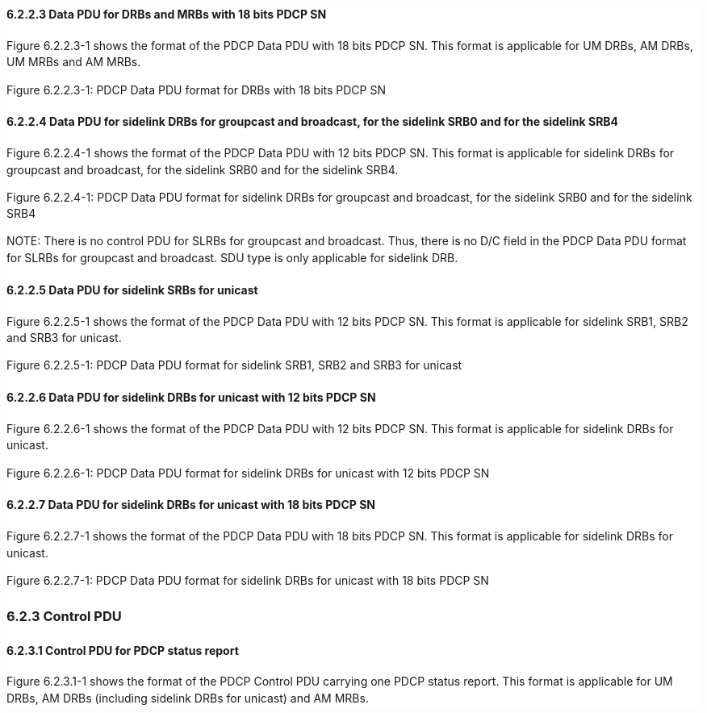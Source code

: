 #### 6.2.2.3 Data PDU for DRBs and MRBs with 18 bits PDCP SN

Figure 6.2.2.3-1 shows the format of the PDCP Data PDU with 18 bits PDCP
SN. This format is applicable for UM DRBs, AM DRBs, UM MRBs and AM MRBs.

Figure 6.2.2.3-1: PDCP Data PDU format for DRBs with 18 bits PDCP SN

#### 6.2.2.4 Data PDU for sidelink DRBs for groupcast and broadcast, for the sidelink SRB0‎ and for the sidelink SRB4

Figure 6.2.2.4-1 shows the format of the PDCP Data PDU with 12 bits PDCP
SN. This format is applicable for sidelink DRBs for groupcast and
broadcast, for the sidelink SRB0 and for the sidelink SRB4.

Figure 6.2.2.4-1: PDCP Data PDU format for sidelink DRBs for groupcast
and broadcast, for the sidelink SRB0‎ and for the sidelink SRB4

NOTE: There is no control PDU for SLRBs for groupcast and broadcast.
Thus, there is no D/C field in the PDCP Data PDU format for SLRBs for
groupcast and broadcast. SDU type is only applicable for sidelink DRB.

#### 6.2.2.5 Data PDU for sidelink SRBs for unicast

Figure 6.2.2.5-1 shows the format of the PDCP Data PDU with 12 bits PDCP
SN. This format is applicable for sidelink SRB1, SRB2 and SRB3 for
unicast.

Figure 6.2.2.5-1: PDCP Data PDU format for sidelink SRB1, SRB2 and SRB3
for unicast

#### 6.2.2.6 Data PDU for sidelink DRBs for unicast with 12 bits PDCP SN

Figure 6.2.2.6-1 shows the format of the PDCP Data PDU with 12 bits PDCP
SN. This format is applicable for sidelink DRBs for unicast.

Figure 6.2.2.6-1: PDCP Data PDU format for sidelink DRBs for unicast
with 12 bits PDCP SN

#### 6.2.2.7 Data PDU for sidelink DRBs for unicast with 18 bits PDCP SN

Figure 6.2.2.7-1 shows the format of the PDCP Data PDU with 18 bits PDCP
SN. This format is applicable for sidelink DRBs for unicast.

Figure 6.2.2.7-1: PDCP Data PDU format for sidelink DRBs for unicast
with 18 bits PDCP SN

### 6.2.3 Control PDU

#### 6.2.3.1 Control PDU for PDCP status report

Figure 6.2.3.1-1 shows the format of the PDCP Control PDU carrying one
PDCP status report. This format is applicable for UM DRBs, AM DRBs
(including sidelink DRBs for unicast) and AM MRBs.
